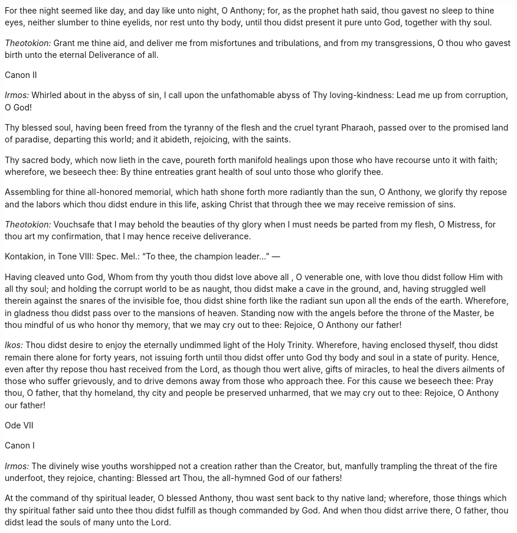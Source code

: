 For thee night seemed like day, and day like unto night, O Anthony; for, as the prophet hath said, thou gavest no sleep to thine eyes, neither slumber to thine eyelids, nor rest unto thy body, until thou didst present it pure unto God, together with thy soul.

*Theotokion:* Grant me thine aid, and deliver me from misfortunes and tribulations, and from my transgressions, O thou who gavest birth unto the eternal Deliverance of all.

Canon II

*Irmos:* Whirled about in the abyss of sin, I call upon the unfathomable abyss of Thy loving-kindness: Lead me up from corruption, O God!

Thy blessed soul, having been freed from the tyranny of the flesh and the cruel tyrant Pharaoh, passed over to the promised land of paradise, departing this world; and it abideth, rejoicing, with the saints.

Thy sacred body, which now lieth in the cave, poureth forth manifold healings upon those who have recourse unto it with faith; wherefore, we beseech thee: By thine entreaties grant health of soul unto those who glorify thee.

Assembling for thine all-honored memorial, which hath shone forth more radiantly than the sun, O Anthony, we glorify thy repose and the labors which thou didst endure in this life, asking Christ that through thee we may receive remission of sins.

*Theotokion:* Vouchsafe that I may behold the beauties of thy glory when I must needs be parted from my flesh, O Mistress, for thou art my confirmation, that I may hence receive deliverance.

Kontakion, in Tone VIII: Spec. Mel.: “To thee, the champion leader…” —

Having cleaved unto God, Whom from thy youth thou didst love above all , O venerable one, with love thou didst follow Him with all thy soul; and holding the corrupt world to be as naught, thou didst make a cave in the ground, and, having struggled well therein against the snares of the invisible foe, thou didst shine forth like the radiant sun upon all the ends of the earth. Wherefore, in gladness thou didst pass over to the mansions of heaven. Standing now with the angels before the throne of the Master, be thou mindful of us who honor thy memory, that we may cry out to thee: Rejoice, O Anthony our father!

*Ikos:* Thou didst desire to enjoy the eternally undimmed light of the Holy Trinity. Wherefore, having enclosed thyself, thou didst remain there alone for forty years, not issuing forth until thou didst offer unto God thy body and soul in a state of purity. Hence, even after thy repose thou hast received from the Lord, as though thou wert alive, gifts of miracles, to heal the divers ailments of those who suffer grievously, and to drive demons away from those who approach thee. For this cause we beseech thee: Pray thou, O father, that thy homeland, thy city and people be preserved unharmed, that we may cry out to thee: Rejoice, O Anthony our father!

Ode VII

Canon I

*Irmos:* The divinely wise youths worshipped not a creation rather than the Creator, but, manfully trampling the threat of the fire underfoot, they rejoice, chanting: Blessed art Thou, the all-hymned God of our fathers!

At the command of thy spiritual leader, O blessed Anthony, thou wast sent back to thy native land; wherefore, those things which thy spiritual father said unto thee thou didst fulfill as though commanded by God. And when thou didst arrive there, O father, thou didst lead the souls of many unto the Lord.
